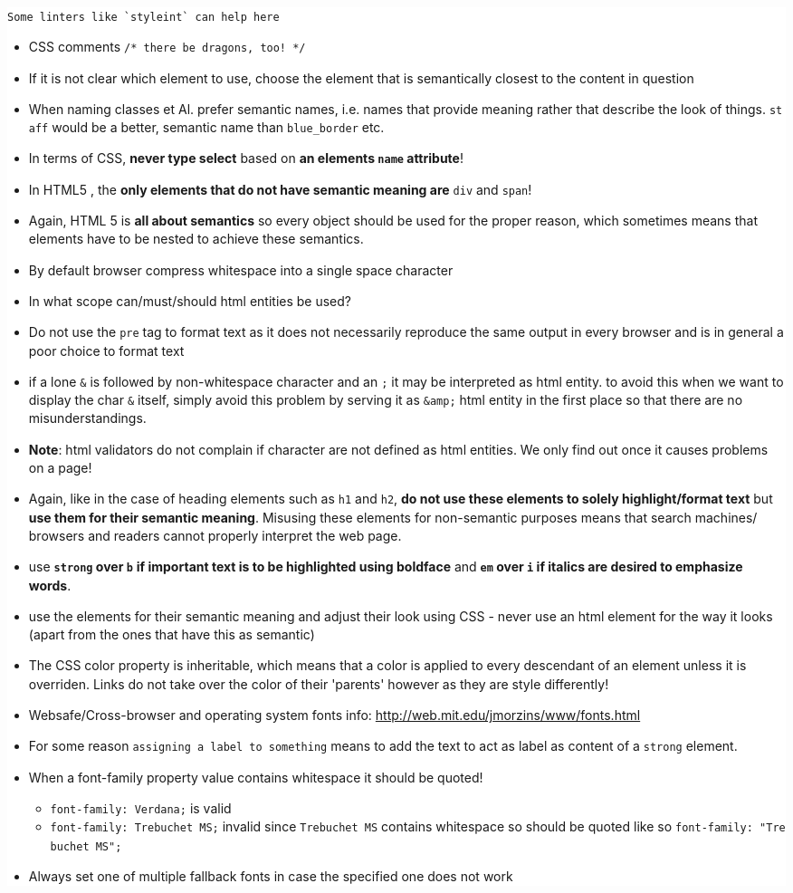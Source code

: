     Some linters like `styleint` can help here
  
  - CSS comments `/* there be dragons, too! */`
  
  - If it is not clear which element to use, choose the element that is semantically closest to the content in question
  
  - When naming classes et Al. prefer semantic names, i.e. names that provide meaning rather that describe the look of things.
    `staff` would be a better, semantic name than `blue_border` etc.
    
  - In terms of CSS, **never type select** based on **an elements `name` attribute**!
  
  - In HTML5 , the **only elements that do not have semantic meaning are** `div` and `span`!
  
  - Again, HTML 5 is **all about semantics** so every object should be used for the proper reason, which sometimes means that elements have to be nested to achieve these semantics.
  
  - By default browser compress whitespace into a single space character
  
  - In what scope can/must/should html entities be used?
  
  - Do not use the `pre` tag to format text as it does not necessarily reproduce the same output in every browser and is in general a poor choice to format text
  
  - if a lone `&` is followed by non-whitespace character and an `;` it may be interpreted as html entity.
    to avoid this when we want to display the char `&` itself, simply avoid this problem by serving it as `&amp;` html entity in the first place so that there are no misunderstandings.
    
  - **Note**: html validators do not complain if character are not defined as html entities. We only find out once it causes problems on a page!
  
  - Again, like in the case of heading elements such as `h1` and `h2`, **do not use these elements to solely highlight/format text** but **use them for their semantic meaning**. Misusing these elements for non-semantic purposes means that search machines/ browsers and readers cannot properly interpret the web page.
  
  - use **`strong` over `b`** **if important text is to be highlighted using boldface** and **`em` over `i` if italics are desired to emphasize words**.
  
  - use the elements for their semantic meaning and adjust their look using CSS - never use an html element for the way it looks (apart from the ones that have this as semantic)
  
  - The CSS color property is inheritable, which means that a color is applied to every descendant of an element unless it is overriden. Links do not take over the color of their 'parents' however as they are style differently!
  
  - Websafe/Cross-browser and operating system fonts info: http://web.mit.edu/jmorzins/www/fonts.html
  
  - For some reason `assigning a label to something` means to add the text to act as label as content of a `strong` element.
  
  - When a font-family property value contains whitespace it should be quoted!
    - `font-family: Verdana;` is valid
    - `font-family: Trebuchet MS;` invalid since `Trebuchet MS` contains whitespace so should be
      quoted like so `font-family: "Trebuchet MS";`
    
  - Always set one of multiple fallback fonts in case the specified one does not work
  